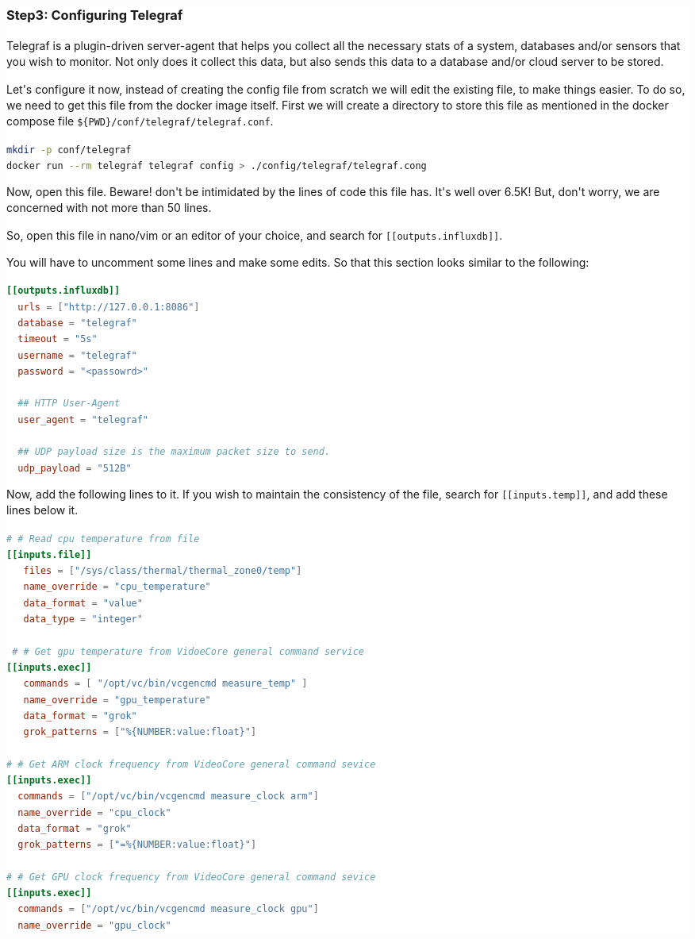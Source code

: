### Step3: Configuring Telegraf

Telegraf is a plugin-driven server-agent that helps you collect all the necessary stats of a system, databases and/or sensors that you wish to monitor. Not only does it collect this data, but also sends this data to a database and/or cloud server to be stored.

Let's configure it now, instead of creating the config file from scratch we will edit the existing file, to make things easier. To do so, we need to get this file from the docker image itself. First we will create a directory to store this file as mentioned in the docker compose file `${PWD}/conf/telegraf/telegraf.conf`.

```bash
mkdir -p conf/telegraf
docker run --rm telegraf telegraf config > ./config/telegraf/telegraf.cong
```

Now, open this file. Beware! don't be intimidated by the lines of code this file has. It's well over 6.5K! But, don't worry, we are concerned with not more than 50 lines.

So, open this file in nano/vim or an editor of your choice, and search for `[[outputs.influxdb]]`.

You will have to uncomment some lines and make some edits. So that this section looks similar to the following:

```conf
[[outputs.influxdb]]
  urls = ["http://127.0.0.1:8086"]
  database = "telegraf"
  timeout = "5s"
  username = "telegraf"
  password = "<passowrd>"
 
  ## HTTP User-Agent
  user_agent = "telegraf"
 
  ## UDP payload size is the maximum packet size to send.
  udp_payload = "512B"
 ```

Now, add the following lines to it. If you wish to maintain the consistency of the file, search for `[[inputs.temp]]`, and add these lines below it.

```conf
# # Read cpu temperature from file
[[inputs.file]]
   files = ["/sys/class/thermal/thermal_zone0/temp"]
   name_override = "cpu_temperature"
   data_format = "value"
   data_type = "integer"
 
 # # Get gpu temperature from VidoeCore general command service
[[inputs.exec]]
   commands = [ "/opt/vc/bin/vcgencmd measure_temp" ]
   name_override = "gpu_temperature"
   data_format = "grok"
   grok_patterns = ["%{NUMBER:value:float}"]

# # Get ARM clock frequency from VideoCore general command sevice
[[inputs.exec]]
  commands = ["/opt/vc/bin/vcgencmd measure_clock arm"]
  name_override = "cpu_clock"
  data_format = "grok"
  grok_patterns = ["=%{NUMBER:value:float}"]

# # Get GPU clock frequency from VideoCore general command sevice
[[inputs.exec]]
  commands = ["/opt/vc/bin/vcgencmd measure_clock gpu"]
  name_override = "gpu_clock"
```
